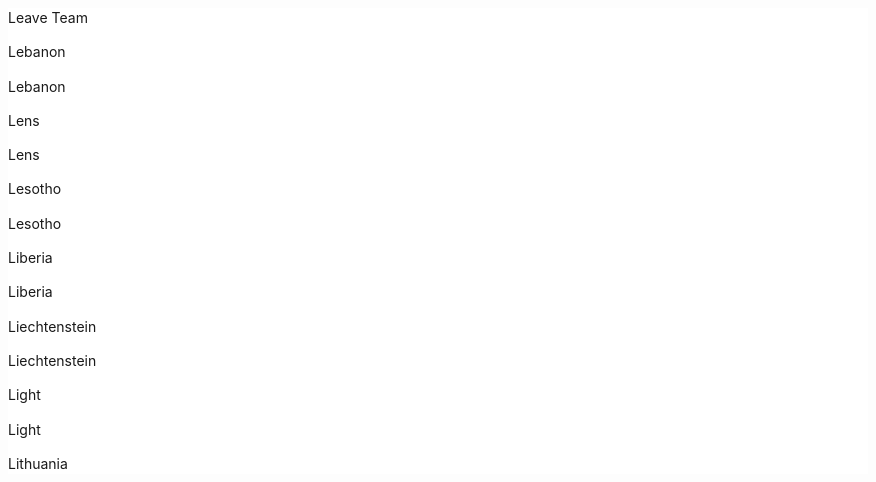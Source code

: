 </td><td width="50%">

Leave Team

</td></tr>
<tr><td width="50%">

Lebanon

</td><td width="50%">

Lebanon

</td></tr>
<tr><td width="50%">

Lens

</td><td width="50%">

Lens

</td></tr>
<tr><td width="50%">

Lesotho

</td><td width="50%">

Lesotho

</td></tr>
<tr><td width="50%">

Liberia

</td><td width="50%">

Liberia

</td></tr>
<tr><td width="50%">

Liechtenstein

</td><td width="50%">

Liechtenstein

</td></tr>
<tr><td width="50%">

Light

</td><td width="50%">

Light

</td></tr>
<tr><td width="50%">

Lithuania

</td><td width="50%">
